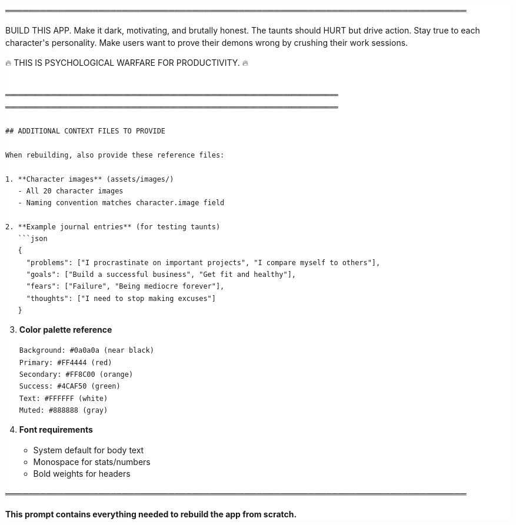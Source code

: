 ═══════════════════════════════════════════════════════════════════════════════

BUILD THIS APP. Make it dark, motivating, and brutally honest.
The taunts should HURT but drive action. Stay true to each character's personality.
Make users want to prove their demons wrong by crushing their work sessions.

🔥 THIS IS PSYCHOLOGICAL WARFARE FOR PRODUCTIVITY. 🔥
```

═══════════════════════════════════════════════════════════════════════════════
═══════════════════════════════════════════════════════════════════════════════

## ADDITIONAL CONTEXT FILES TO PROVIDE

When rebuilding, also provide these reference files:

1. **Character images** (assets/images/)
   - All 20 character images
   - Naming convention matches character.image field

2. **Example journal entries** (for testing taunts)
   ```json
   {
     "problems": ["I procrastinate on important projects", "I compare myself to others"],
     "goals": ["Build a successful business", "Get fit and healthy"],
     "fears": ["Failure", "Being mediocre forever"],
     "thoughts": ["I need to stop making excuses"]
   }
   ```

3. **Color palette reference**
   ```
   Background: #0a0a0a (near black)
   Primary: #FF4444 (red)
   Secondary: #FF8C00 (orange)
   Success: #4CAF50 (green)
   Text: #FFFFFF (white)
   Muted: #888888 (gray)
   ```

4. **Font requirements**
   - System default for body text
   - Monospace for stats/numbers
   - Bold weights for headers

═══════════════════════════════════════════════════════════════════════════════

**This prompt contains everything needed to rebuild the app from scratch.**

